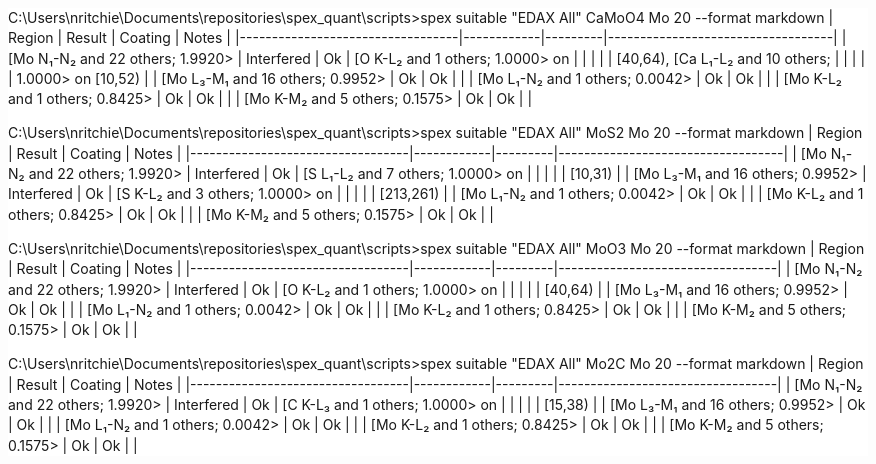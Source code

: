 C:\Users\nritchie\Documents\repositories\spex_quant\scripts>spex suitable "EDAX All" CaMoO4 Mo 20 --format markdown 
| Region                           | Result     | Coating | Notes                             |
|----------------------------------|------------|---------|-----------------------------------|
| [Mo N₁-N₂ and 22 others; 1.9920> | Interfered | Ok      | [O K-L₂ and 1 others; 1.0000> on  |
|                                  |            |         | [40,64), [Ca L₁-L₂ and 10 others; |
|                                  |            |         | 1.0000> on [10,52)                |
| [Mo L₃-M₁ and 16 others; 0.9952> | Ok         | Ok      |                                   |
| [Mo L₁-N₂ and 1 others; 0.0042>  | Ok         | Ok      |                                   |
| [Mo K-L₂ and 1 others; 0.8425>   | Ok         | Ok      |                                   |
| [Mo K-M₂ and 5 others; 0.1575>   | Ok         | Ok      |                                   |

C:\Users\nritchie\Documents\repositories\spex_quant\scripts>spex suitable "EDAX All" MoS2 Mo 20 --format markdown 
| Region                           | Result     | Coating | Notes                             |
|----------------------------------|------------|---------|-----------------------------------|
| [Mo N₁-N₂ and 22 others; 1.9920> | Interfered | Ok      | [S L₁-L₂ and 7 others; 1.0000> on |
|                                  |            |         | [10,31)                           |
| [Mo L₃-M₁ and 16 others; 0.9952> | Interfered | Ok      | [S K-L₂ and 3 others; 1.0000> on  |
|                                  |            |         | [213,261)                         |
| [Mo L₁-N₂ and 1 others; 0.0042>  | Ok         | Ok      |                                   |
| [Mo K-L₂ and 1 others; 0.8425>   | Ok         | Ok      |                                   |
| [Mo K-M₂ and 5 others; 0.1575>   | Ok         | Ok      |                                   |

C:\Users\nritchie\Documents\repositories\spex_quant\scripts>spex suitable "EDAX All" MoO3 Mo 20 --format markdown 
| Region                           | Result     | Coating | Notes                            |
|----------------------------------|------------|---------|----------------------------------|
| [Mo N₁-N₂ and 22 others; 1.9920> | Interfered | Ok      | [O K-L₂ and 1 others; 1.0000> on |
|                                  |            |         | [40,64)                          |
| [Mo L₃-M₁ and 16 others; 0.9952> | Ok         | Ok      |                                  |
| [Mo L₁-N₂ and 1 others; 0.0042>  | Ok         | Ok      |                                  |
| [Mo K-L₂ and 1 others; 0.8425>   | Ok         | Ok      |                                  |
| [Mo K-M₂ and 5 others; 0.1575>   | Ok         | Ok      |                                  |

C:\Users\nritchie\Documents\repositories\spex_quant\scripts>spex suitable "EDAX All" Mo2C Mo 20 --format markdown 
| Region                           | Result     | Coating | Notes                            |
|----------------------------------|------------|---------|----------------------------------|
| [Mo N₁-N₂ and 22 others; 1.9920> | Interfered | Ok      | [C K-L₃ and 1 others; 1.0000> on |
|                                  |            |         | [15,38)                          |
| [Mo L₃-M₁ and 16 others; 0.9952> | Ok         | Ok      |                                  |
| [Mo L₁-N₂ and 1 others; 0.0042>  | Ok         | Ok      |                                  |
| [Mo K-L₂ and 1 others; 0.8425>   | Ok         | Ok      |                                  |
| [Mo K-M₂ and 5 others; 0.1575>   | Ok         | Ok      |                                  |
